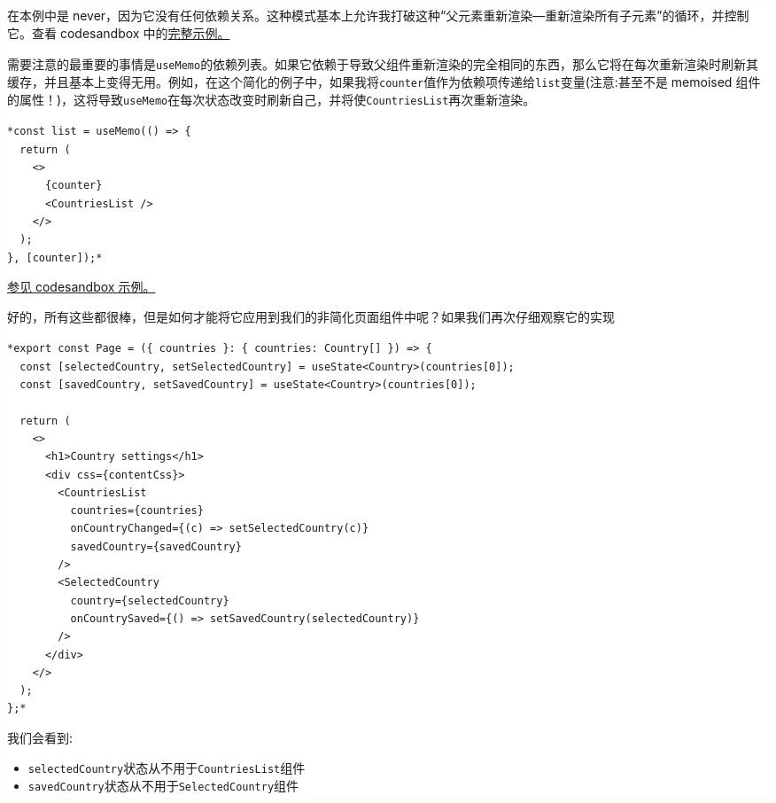 在本例中是 never，因为它没有任何依赖关系。这种模式基本上允许我打破这种“父元素重新渲染—重新渲染所有子元素”的循环，并控制它。查看 codesandbox 中的[完整示例。](https://codesandbox.io/s/re-renders-simplified-memo-xcv5f?file=/src/country-settings/page.tsx)

需要注意的最重要的事情是`useMemo`的依赖列表。如果它依赖于导致父组件重新渲染的完全相同的东西，那么它将在每次重新渲染时刷新其缓存，并且基本上变得无用。例如，在这个简化的例子中，如果我将`counter`值作为依赖项传递给`list`变量(注意:甚至不是 memoised 组件的属性！)，这将导致`useMemo`在每次状态改变时刷新自己，并将使`CountriesList`再次重新渲染。

```
*const list = useMemo(() => {
  return (
    <>
      {counter}
      <CountriesList />
    </>
  );
}, [counter]);*
```

[参见 codesandbox 示例。](https://codesandbox.io/s/re-renders-simplified-memo-with-dep-9h433?file=/src/country-settings/page.tsx:363-491)

好的，所有这些都很棒，但是如何才能将它应用到我们的非简化页面组件中呢？如果我们再次仔细观察它的实现

```
*export const Page = ({ countries }: { countries: Country[] }) => {
  const [selectedCountry, setSelectedCountry] = useState<Country>(countries[0]);
  const [savedCountry, setSavedCountry] = useState<Country>(countries[0]);

  return (
    <>
      <h1>Country settings</h1>
      <div css={contentCss}>
        <CountriesList
          countries={countries}
          onCountryChanged={(c) => setSelectedCountry(c)}
          savedCountry={savedCountry}
        />
        <SelectedCountry
          country={selectedCountry}
          onCountrySaved={() => setSavedCountry(selectedCountry)}
        />
      </div>
    </>
  );
};*
```

我们会看到:

*   `selectedCountry`状态从不用于`CountriesList`组件
*   `savedCountry`状态从不用于`SelectedCountry`组件
